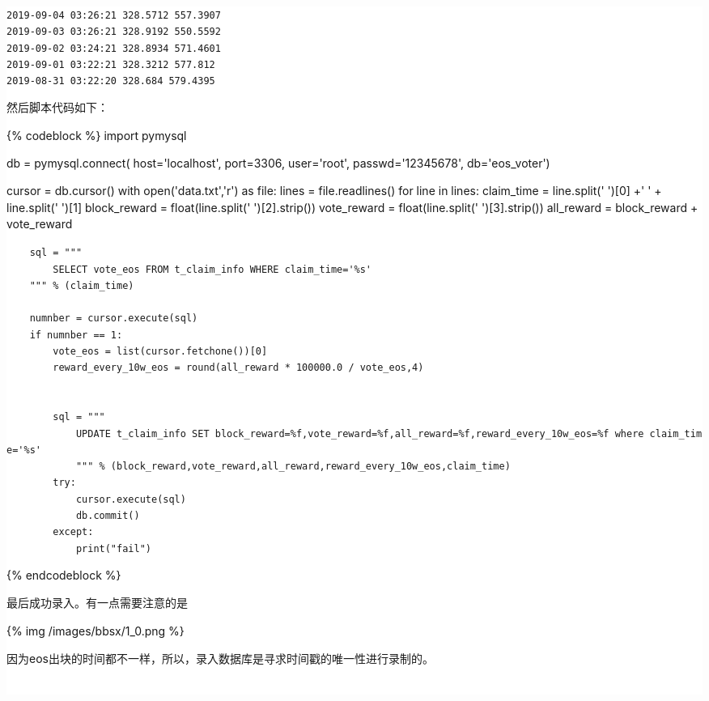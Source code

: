 	2019-09-04 03:26:21 328.5712 557.3907
	2019-09-03 03:26:21 328.9192 550.5592
	2019-09-02 03:24:21 328.8934 571.4601
	2019-09-01 03:22:21 328.3212 577.812
	2019-08-31 03:22:20 328.684 579.4395

然后脚本代码如下：

{% codeblock %}
import pymysql

db = pymysql.connect(
    host='localhost',
    port=3306,
    user='root',
    passwd='12345678',
    db='eos_voter')


cursor = db.cursor()
with open('data.txt','r') as file:
    lines = file.readlines()
    for line in lines:
        claim_time   = line.split(' ')[0] +' ' + line.split(' ')[1]
        block_reward = float(line.split(' ')[2].strip())
        vote_reward  = float(line.split(' ')[3].strip())
        all_reward   = block_reward + vote_reward

        sql = """
            SELECT vote_eos FROM t_claim_info WHERE claim_time='%s'
        """ % (claim_time)

        numnber = cursor.execute(sql)
        if numnber == 1:
            vote_eos = list(cursor.fetchone())[0]
            reward_every_10w_eos = round(all_reward * 100000.0 / vote_eos,4)


            sql = """
                UPDATE t_claim_info SET block_reward=%f,vote_reward=%f,all_reward=%f,reward_every_10w_eos=%f where claim_time='%s'
                """ % (block_reward,vote_reward,all_reward,reward_every_10w_eos,claim_time)
            try:
                cursor.execute(sql)
                db.commit()
            except:
                print("fail")
{% endcodeblock %}

最后成功录入。有一点需要注意的是

{% img /images/bbsx/1_0.png %}

因为eos出块的时间都不一样，所以，录入数据库是寻求时间戳的唯一性进行录制的。

<br/>
